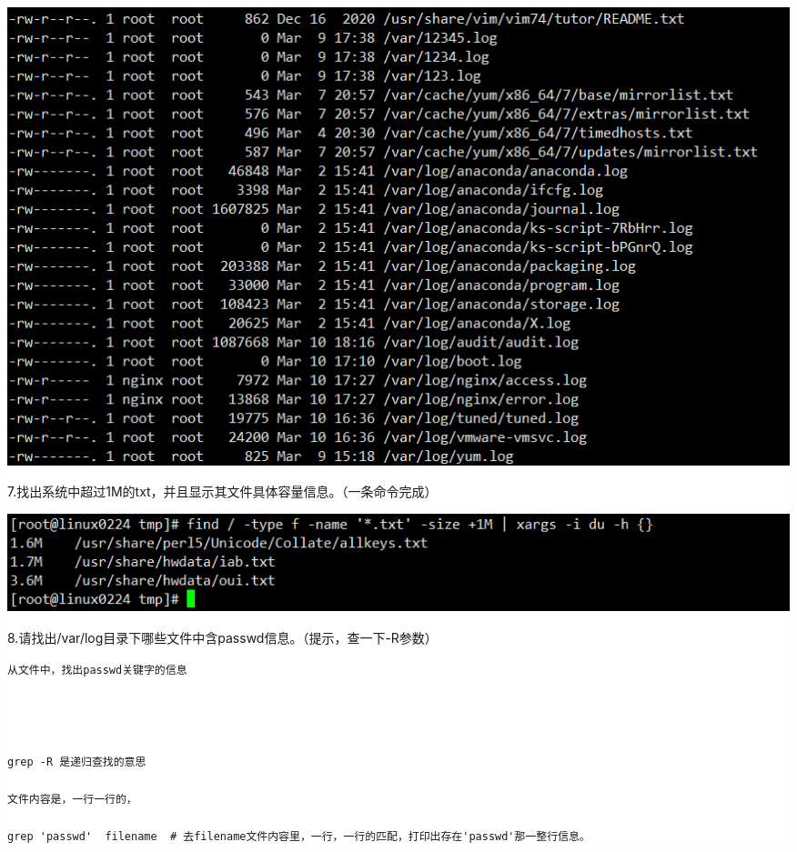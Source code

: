 ![image-20220310185744937](%E6%9D%8E%E6%96%87%E6%9D%B0310%E4%BD%9C%E4%B8%9A.assets/image-20220310185744937.png)

7.找出系统中超过1M的txt，并且显示其⽂件具体容量信息。（⼀条命令完成）

![image-20220310191327514](%E6%9D%8E%E6%96%87%E6%9D%B0310%E4%BD%9C%E4%B8%9A.assets/image-20220310191327514.png)

8.请找出/var/log⽬录下哪些⽂件中含passwd信息。（提示，查⼀下-R参数）

```\
从文件中，找出passwd关键字的信息




grep -R 是递归查找的意思 

文件内容是，一行一行的，

grep 'passwd'  filename  # 去filename文件内容里，一行，一行的匹配，打印出存在'passwd'那一整行信息。

```
